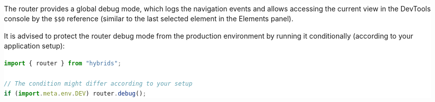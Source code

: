 The router provides a global debug mode, which logs the navigation events and allows accessing the current view in the DevTools console by the `$$0` reference (similar to the last selected element in the Elements panel).

It is advised to protect the router debug mode from the production environment by running it conditionally (according to your application setup):

```javascript
import { router } from "hybrids";

// The condition might differ according to your setup
if (import.meta.env.DEV) router.debug();
```
